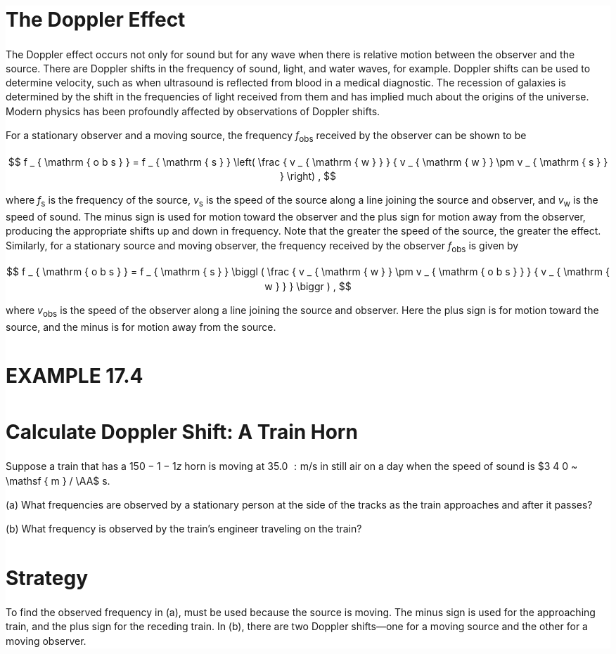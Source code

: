 # The Doppler Effect

The Doppler effect occurs not only for sound but for any wave when there is relative motion between the observer and the source. There are Doppler shifts in the frequency of sound, light, and water waves, for example. Doppler shifts can be used to determine velocity, such as when ultrasound is reflected from blood in a medical diagnostic. The recession of galaxies is determined by the shift in the frequencies of light received from them and has implied much about the origins of the universe. Modern physics has been profoundly affected by observations of Doppler shifts.

For a stationary observer and a moving source, the frequency $f _ { \mathrm { { o b s } } }$ received by the observer can be shown to be

$$
f _ { \mathrm { o b s } } = f _ { \mathrm { s } } \left( \frac { v _ { \mathrm { w } } } { v _ { \mathrm { w } } \pm v _ { \mathrm { s } } } \right) ,
$$

where $f _ { \mathrm { s } }$ is the frequency of the source, $v _ { \mathrm { s } }$ is the speed of the source along a line joining the source and observer, and $v _ { \mathrm { w } }$ is the speed of sound. The minus sign is used for motion toward the observer and the plus sign for motion away from the observer, producing the appropriate shifts up and down in frequency. Note that the greater the speed of the source, the greater the effect. Similarly, for a stationary source and moving observer, the frequency received by the observer $f _ { \mathrm { o b s } }$ is given by

$$
f _ { \mathrm { o b s } } = f _ { \mathrm { s } } \biggl ( \frac { v _ { \mathrm { w } } \pm v _ { \mathrm { o b s } } } { v _ { \mathrm { w } } } \biggr ) ,
$$

where $v _ { \mathrm { o b s } }$ is the speed of the observer along a line joining the source and observer. Here the plus sign is for motion toward the source, and the minus is for motion away from the source.

# EXAMPLE 17.4

# Calculate Doppler Shift: A Train Horn

Suppose a train that has a $1 5 0 - 1 - 1 z$ horn is moving at $3 5 . 0 \ : \mathrm { m } / \mathsf { s }$ in still air on a day when the speed of sound is $3 4 0 ~ \mathsf { m } / \AA$ s.

(a) What frequencies are observed by a stationary person at the side of the tracks as the train approaches and after it passes?

(b) What frequency is observed by the train’s engineer traveling on the train?

# Strategy

To find the observed frequency in (a), must be used because the source is moving. The minus sign is used for the approaching train, and the plus sign for the receding train. In (b), there are two Doppler shifts—one for a moving source and the other for a moving observer.
